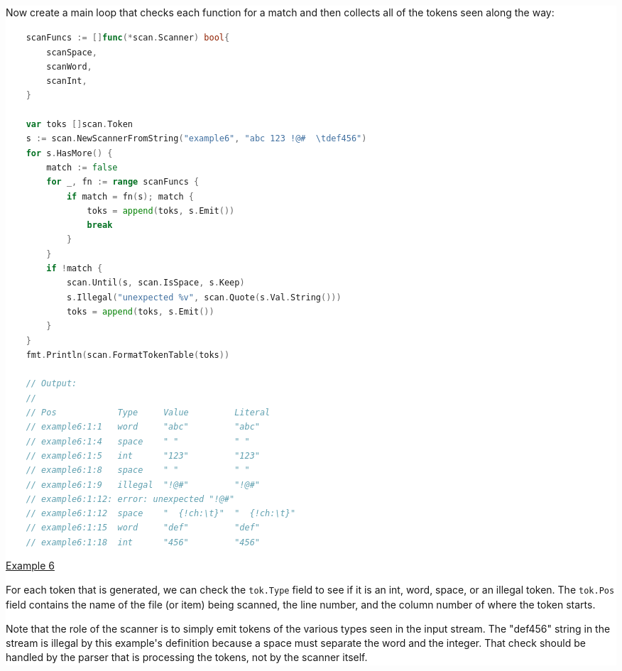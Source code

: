 Now create a main loop that checks each function for a match and then collects
all of the tokens seen along the way:

```go
    scanFuncs := []func(*scan.Scanner) bool{
        scanSpace,
        scanWord,
        scanInt,
    }

    var toks []scan.Token
    s := scan.NewScannerFromString("example6", "abc 123 !@#  \tdef456")
    for s.HasMore() {
        match := false
        for _, fn := range scanFuncs {
            if match = fn(s); match {
                toks = append(toks, s.Emit())
                break
            }
        }
        if !match {
            scan.Until(s, scan.IsSpace, s.Keep)
            s.Illegal("unexpected %v", scan.Quote(s.Val.String()))
            toks = append(toks, s.Emit())
        }
    }
    fmt.Println(scan.FormatTokenTable(toks))

    // Output:
    //
    // Pos            Type     Value         Literal
    // example6:1:1   word     "abc"         "abc"
    // example6:1:4   space    " "           " "
    // example6:1:5   int      "123"         "123"
    // example6:1:8   space    " "           " "
    // example6:1:9   illegal  "!@#"         "!@#"
    // example6:1:12: error: unexpected "!@#"
    // example6:1:12  space    "  {!ch:\t}"  "  {!ch:\t}"
    // example6:1:15  word     "def"         "def"
    // example6:1:18  int      "456"         "456"

```
[Example 6](examples/readme/example_6_test.go)

For each token that is generated, we can check the `tok.Type` field to see if
it is an int, word, space, or an illegal token. The `tok.Pos` field contains
the name of the file (or item) being scanned, the line number, and the column
number of where the token starts.

Note that the role of the scanner is to simply emit tokens of the various types
seen in the input stream. The "def456" string in the stream is illegal by this
example's definition because a space must separate the word and the integer.
That check should be handled by the parser that is processing the tokens, not
by the scanner itself.
